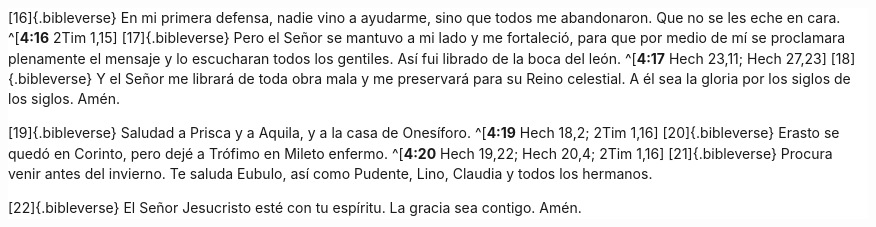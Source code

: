 [16]{.bibleverse} En mi primera defensa, nadie vino a ayudarme, sino que todos me abandonaron. Que no se les eche en cara. ^[**4:16** 2Tim 1,15] [17]{.bibleverse} Pero el Señor se mantuvo a mi lado y me fortaleció, para que por medio de mí se proclamara plenamente el mensaje y lo escucharan todos los gentiles. Así fui librado de la boca del león. ^[**4:17** Hech 23,11; Hech 27,23] [18]{.bibleverse} Y el Señor me librará de toda obra mala y me preservará para su Reino celestial. A él sea la gloria por los siglos de los siglos. Amén.

[19]{.bibleverse} Saludad a Prisca y a Aquila, y a la casa de Onesíforo. ^[**4:19** Hech 18,2; 2Tim 1,16] [20]{.bibleverse} Erasto se quedó en Corinto, pero dejé a Trófimo en Mileto enfermo. ^[**4:20** Hech 19,22; Hech 20,4; 2Tim 1,16] [21]{.bibleverse} Procura venir antes del invierno. Te saluda Eubulo, así como Pudente, Lino, Claudia y todos los hermanos.

[22]{.bibleverse} El Señor Jesucristo esté con tu espíritu. La gracia sea contigo. Amén.